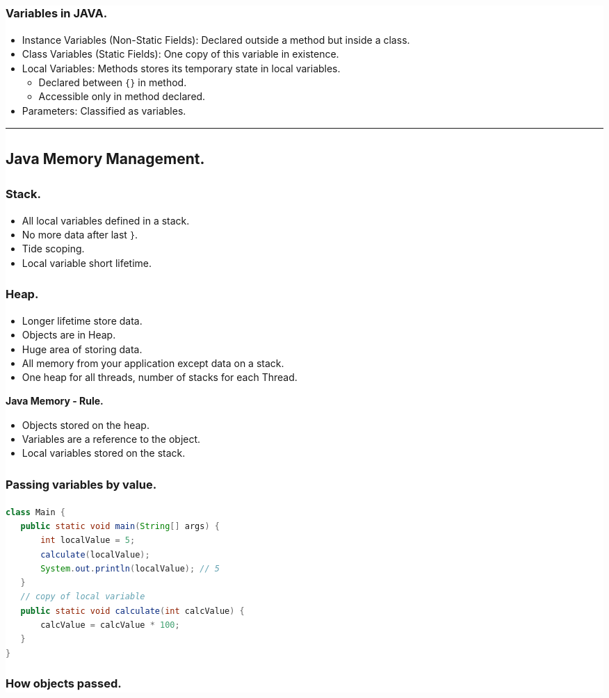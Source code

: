 ### Variables in JAVA.

- Instance Variables (Non-Static Fields): Declared outside a method but inside a class.
- Class Variables (Static Fields): One copy of this variable in existence.
- Local Variables: Methods stores its temporary state in local variables.
    - Declared between `{}` in method.
    - Accessible only in method declared.
- Parameters: Classified as variables.

***

## Java Memory Management.

### Stack.

- All local variables defined in a stack.
- No more data after last `}`. 
- Tide scoping.
- Local variable short lifetime.

### Heap.

- Longer lifetime store data.
- Objects are in Heap.
- Huge area of storing data.
- All memory from your application except data on a stack.
- One heap for all threads, number of stacks for each Thread.

**Java Memory - Rule.**

- Objects stored on the heap.
- Variables are a reference to the object.
- Local variables stored on the stack.

### Passing variables by value.

```java
class Main {
   public static void main(String[] args) {
       int localValue = 5;
       calculate(localValue);
       System.out.println(localValue); // 5
   }
   // copy of local variable
   public static void calculate(int calcValue) {
       calcValue = calcValue * 100;
   }
}
```

### How objects passed.

